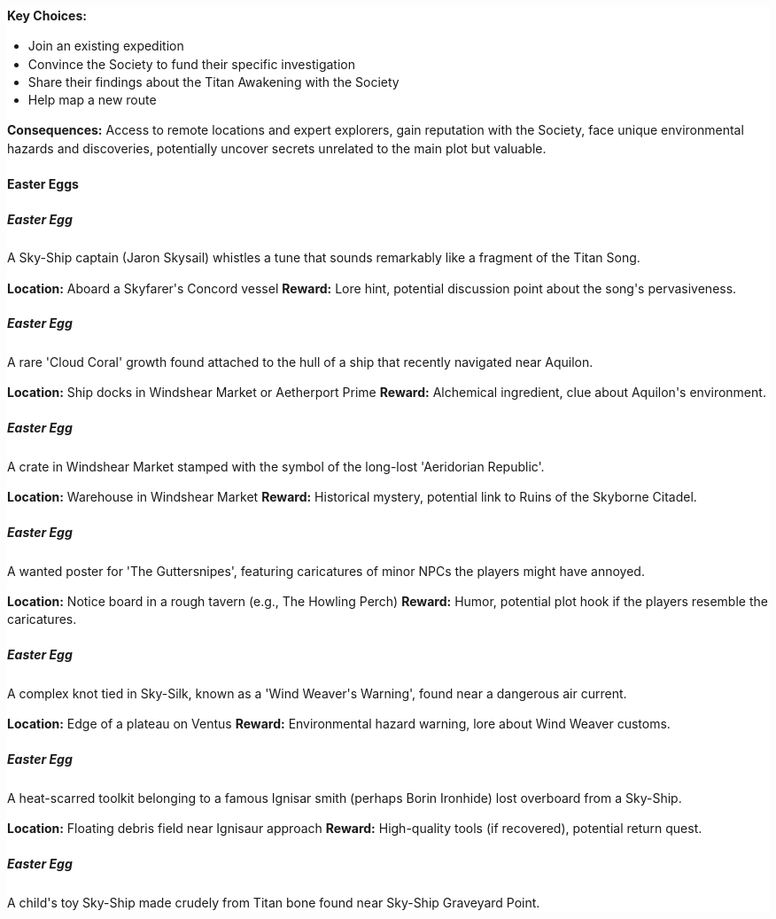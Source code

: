 **Key Choices:**
- Join an existing expedition
- Convince the Society to fund their specific investigation
- Share their findings about the Titan Awakening with the Society
- Help map a new route

**Consequences:** Access to remote locations and expert explorers, gain reputation with the Society, face unique environmental hazards and discoveries, potentially uncover secrets unrelated to the main plot but valuable.


#### Easter Eggs
##### Easter Egg
A Sky-Ship captain (Jaron Skysail) whistles a tune that sounds remarkably like a fragment of the Titan Song.

**Location:** Aboard a Skyfarer's Concord vessel
**Reward:** Lore hint, potential discussion point about the song's pervasiveness.

##### Easter Egg
A rare 'Cloud Coral' growth found attached to the hull of a ship that recently navigated near Aquilon.

**Location:** Ship docks in Windshear Market or Aetherport Prime
**Reward:** Alchemical ingredient, clue about Aquilon's environment.

##### Easter Egg
A crate in Windshear Market stamped with the symbol of the long-lost 'Aeridorian Republic'.

**Location:** Warehouse in Windshear Market
**Reward:** Historical mystery, potential link to Ruins of the Skyborne Citadel.

##### Easter Egg
A wanted poster for 'The Guttersnipes', featuring caricatures of minor NPCs the players might have annoyed.

**Location:** Notice board in a rough tavern (e.g., The Howling Perch)
**Reward:** Humor, potential plot hook if the players resemble the caricatures.

##### Easter Egg
A complex knot tied in Sky-Silk, known as a 'Wind Weaver's Warning', found near a dangerous air current.

**Location:** Edge of a plateau on Ventus
**Reward:** Environmental hazard warning, lore about Wind Weaver customs.

##### Easter Egg
A heat-scarred toolkit belonging to a famous Ignisar smith (perhaps Borin Ironhide) lost overboard from a Sky-Ship.

**Location:** Floating debris field near Ignisaur approach
**Reward:** High-quality tools (if recovered), potential return quest.

##### Easter Egg
A child's toy Sky-Ship made crudely from Titan bone found near Sky-Ship Graveyard Point.
